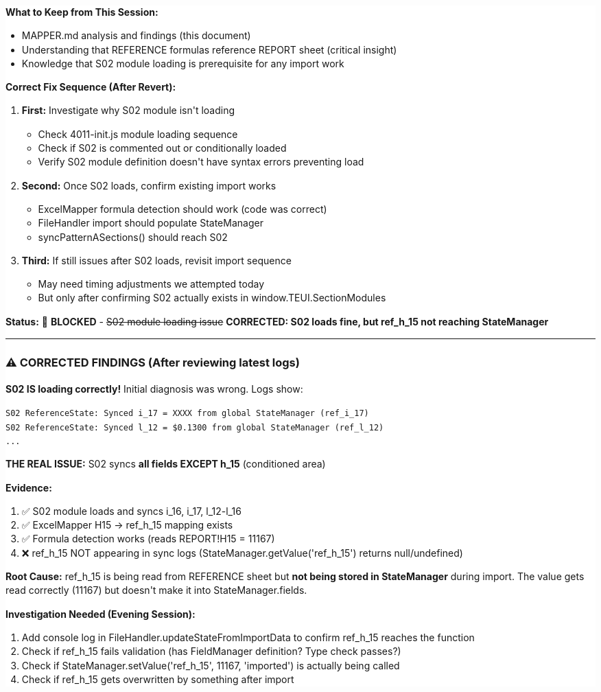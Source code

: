 **What to Keep from This Session:**

- MAPPER.md analysis and findings (this document)
- Understanding that REFERENCE formulas reference REPORT sheet (critical insight)
- Knowledge that S02 module loading is prerequisite for any import work

**Correct Fix Sequence (After Revert):**

1. **First:** Investigate why S02 module isn't loading

   - Check 4011-init.js module loading sequence
   - Check if S02 is commented out or conditionally loaded
   - Verify S02 module definition doesn't have syntax errors preventing load

2. **Second:** Once S02 loads, confirm existing import works

   - ExcelMapper formula detection should work (code was correct)
   - FileHandler import should populate StateManager
   - syncPatternASections() should reach S02

3. **Third:** If still issues after S02 loads, revisit import sequence
   - May need timing adjustments we attempted today
   - But only after confirming S02 actually exists in window.TEUI.SectionModules

**Status:** 🔴 **BLOCKED** - ~~S02 module loading issue~~ **CORRECTED: S02 loads fine, but ref_h_15 not reaching StateManager**

---

### ⚠️ CORRECTED FINDINGS (After reviewing latest logs)

**S02 IS loading correctly!** Initial diagnosis was wrong. Logs show:

```
S02 ReferenceState: Synced i_17 = XXXX from global StateManager (ref_i_17)
S02 ReferenceState: Synced l_12 = $0.1300 from global StateManager (ref_l_12)
...
```

**THE REAL ISSUE:** S02 syncs **all fields EXCEPT h_15** (conditioned area)

**Evidence:**

1. ✅ S02 module loads and syncs i_16, i_17, l_12-l_16
2. ✅ ExcelMapper H15 → ref_h_15 mapping exists
3. ✅ Formula detection works (reads REPORT!H15 = 11167)
4. ❌ ref_h_15 NOT appearing in sync logs (StateManager.getValue('ref_h_15') returns null/undefined)

**Root Cause:**
ref_h_15 is being read from REFERENCE sheet but **not being stored in StateManager** during import. The value gets read correctly (11167) but doesn't make it into StateManager.fields.

**Investigation Needed (Evening Session):**

1. Add console log in FileHandler.updateStateFromImportData to confirm ref_h_15 reaches the function
2. Check if ref_h_15 fails validation (has FieldManager definition? Type check passes?)
3. Check if StateManager.setValue('ref_h_15', 11167, 'imported') is actually being called
4. Check if ref_h_15 gets overwritten by something after import
